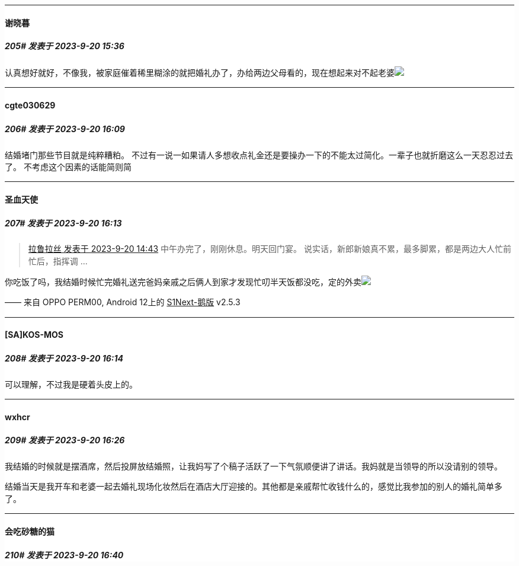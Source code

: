 
*****

####  谢晓暮  
##### 205#       发表于 2023-9-20 15:36

认真想好就好，不像我，被家庭催着稀里糊涂的就把婚礼办了，办给两边父母看的，现在想起来对不起老婆<img src="https://static.saraba1st.com/image/smiley/face2017/066.png" referrerpolicy="no-referrer">


*****

####  cgte030629  
##### 206#       发表于 2023-9-20 16:09

结婚堵门那些节目就是纯粹糟粕。
不过有一说一如果请人多想收点礼金还是要操办一下的不能太过简化。一辈子也就折磨这么一天忍忍过去了。
不考虑这个因素的话能简则简

*****

####  圣血天使  
##### 207#       发表于 2023-9-20 16:13

<blockquote><a href="httphttps://bbs.saraba1st.com/2b/forum.php?mod=redirect&amp;goto=findpost&amp;pid=62470068&amp;ptid=2153149" target="_blank">拉鲁拉丝 发表于 2023-9-20 14:43</a>
中午办完了，刚刚休息。明天回门宴。
说实话，新郎新娘真不累，最多脚累，都是两边大人忙前忙后，指挥调 ...</blockquote>
你吃饭了吗，我结婚时候忙完婚礼送完爸妈亲戚之后俩人到家才发现忙叨半天饭都没吃，定的外卖<img src="https://static.saraba1st.com/image/smiley/face2017/068.png" referrerpolicy="no-referrer">

—— 来自 OPPO PERM00, Android 12上的 [S1Next-鹅版](https://github.com/ykrank/S1-Next/releases) v2.5.3


*****

####  [SA]KOS-MOS  
##### 208#       发表于 2023-9-20 16:14

可以理解，不过我是硬着头皮上的。


*****

####  wxhcr  
##### 209#       发表于 2023-9-20 16:26

我结婚的时候就是摆酒席，然后投屏放结婚照，让我妈写了个稿子活跃了一下气氛顺便讲了讲话。我妈就是当领导的所以没请别的领导。

结婚当天是我开车和老婆一起去婚礼现场化妆然后在酒店大厅迎接的。其他都是亲戚帮忙收钱什么的，感觉比我参加的别人的婚礼简单多了。


*****

####  会吃砂糖的猫  
##### 210#       发表于 2023-9-20 16:40
